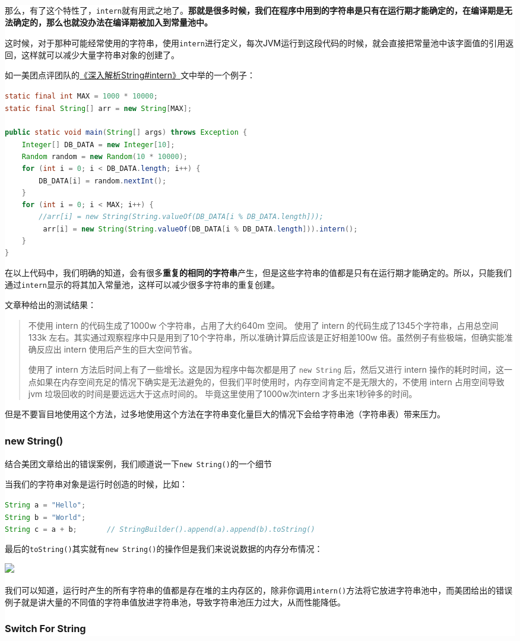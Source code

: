 那么，有了这个特性了，`intern`就有用武之地了。**那就是很多时候，我们在程序中用到的字符串是只有在运行期才能确定的，在编译期是无法确定的，那么也就没办法在编译期被加入到常量池中。**

这时候，对于那种可能经常使用的字符串，使用`intern`进行定义，每次JVM运行到这段代码的时候，就会直接把常量池中该字面值的引用返回，这样就可以减少大量字符串对象的创建了。

如一美团点评团队的[《深入解析String#intern》](https://tech.meituan.com/2014/03/06/in-depth-understanding-string-intern.html)文中举的一个例子：

```java
static final int MAX = 1000 * 10000;
static final String[] arr = new String[MAX];

public static void main(String[] args) throws Exception {
    Integer[] DB_DATA = new Integer[10];
    Random random = new Random(10 * 10000);
    for (int i = 0; i < DB_DATA.length; i++) {
        DB_DATA[i] = random.nextInt();
    }
    for (int i = 0; i < MAX; i++) {
        //arr[i] = new String(String.valueOf(DB_DATA[i % DB_DATA.length]));
         arr[i] = new String(String.valueOf(DB_DATA[i % DB_DATA.length])).intern();
    }
}
```

在以上代码中，我们明确的知道，会有很多**重复的相同的字符串**产生，但是这些字符串的值都是只有在运行期才能确定的。所以，只能我们通过`intern`显示的将其加入常量池，这样可以减少很多字符串的重复创建。

文章种给出的测试结果：

> 不使用 intern 的代码生成了1000w 个字符串，占用了大约640m 空间。 使用了 intern 的代码生成了1345个字符串，占用总空间 133k 左右。其实通过观察程序中只是用到了10个字符串，所以准确计算后应该是正好相差100w 倍。虽然例子有些极端，但确实能准确反应出 intern 使用后产生的巨大空间节省。
>
> 使用了 intern 方法后时间上有了一些增长。这是因为程序中每次都是用了 `new String` 后，然后又进行 intern 操作的耗时时间，这一点如果在内存空间充足的情况下确实是无法避免的，但我们平时使用时，内存空间肯定不是无限大的，不使用 intern 占用空间导致 jvm 垃圾回收的时间是要远远大于这点时间的。 毕竟这里使用了1000w次intern 才多出来1秒钟多的时间。

但是不要盲目地使用这个方法，过多地使用这个方法在字符串变化量巨大的情况下会给字符串池（字符串表）带来压力。

### new String()

结合美团文章给出的错误案例，我们顺道说一下`new String()`的一个细节

当我们的字符串对象是运行时创造的时候，比如：

``` java
String a = "Hello";
String b = "World";
String c = a + b;		// StringBuilder().append(a).append(b).toString()
```

最后的`toString()`其实就有`new String()`的操作但是我们来说说数据的内存分布情况：

![](https://image.youyinnn.top/stringpool.png)

我们可以知道，运行时产生的所有字符串的值都是存在堆的主内存区的，除非你调用`intern()`方法将它放进字符串池中，而美团给出的错误例子就是讲大量的不同值的字符串值放进字符串池，导致字符串池压力过大，从而性能降低。

### Switch For String
